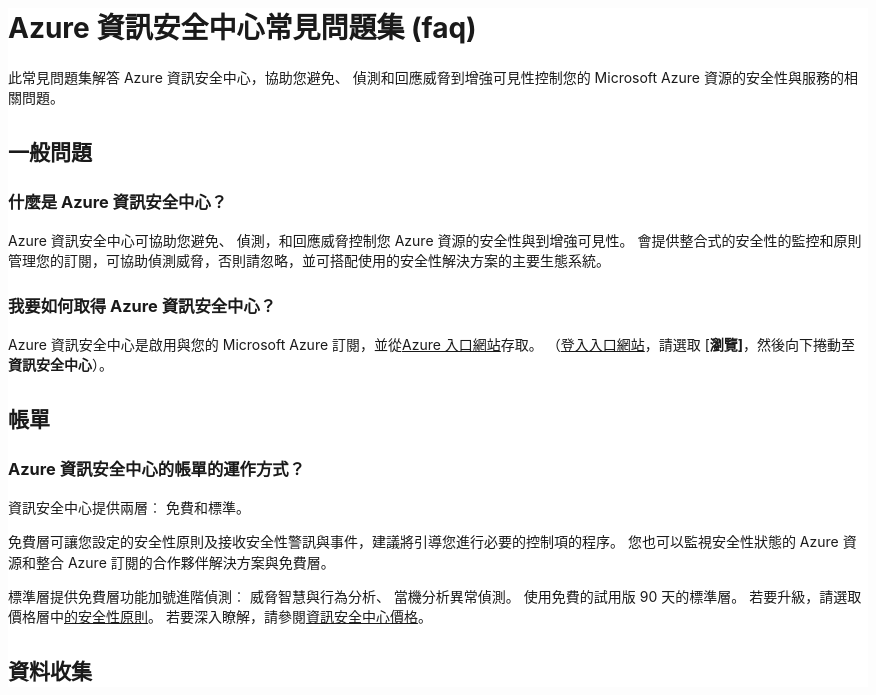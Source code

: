 <properties
   pageTitle="Azure 資訊安全中心常見問題集 (FAQ) |Microsoft Azure"
   description="此常見問題集解答關於 Azure 資訊安全中心的問題。"
   services="security-center"
   documentationCenter="na"
   authors="TerryLanfear"
   manager="MBaldwin"
   editor=""/>

<tags
   ms.service="security-center"
   ms.devlang="na"
   ms.topic="article"
   ms.tgt_pltfrm="na"
   ms.workload="na"
   ms.date="10/27/2016"
   ms.author="terrylan"/>

# <a name="azure-security-center-frequently-asked-questions-faq"></a>Azure 資訊安全中心常見問題集 (faq)

此常見問題集解答 Azure 資訊安全中心，協助您避免、 偵測和回應威脅到增強可見性控制您的 Microsoft Azure 資源的安全性與服務的相關問題。

## <a name="general-questions"></a>一般問題

### <a name="what-is-azure-security-center"></a>什麼是 Azure 資訊安全中心？
Azure 資訊安全中心可協助您避免、 偵測，和回應威脅控制您 Azure 資源的安全性與到增強可見性。 會提供整合式的安全性的監控和原則管理您的訂閱，可協助偵測威脅，否則請忽略，並可搭配使用的安全性解決方案的主要生態系統。

### <a name="how-do-i-get-azure-security-center"></a>我要如何取得 Azure 資訊安全中心？
Azure 資訊安全中心是啟用與您的 Microsoft Azure 訂閱，並從[Azure 入口網站](https://azure.microsoft.com/features/azure-portal/)存取。 （[登入入口網站](https://portal.azure.com)，請選取 [**瀏覽]**，然後向下捲動至**資訊安全中心**）。  

## <a name="billing"></a>帳單

### <a name="how-does-billing-work-for-azure-security-center"></a>Azure 資訊安全中心的帳單的運作方式？
資訊安全中心提供兩層︰ 免費和標準。

免費層可讓您設定的安全性原則及接收安全性警訊與事件，建議將引導您進行必要的控制項的程序。 您也可以監視安全性狀態的 Azure 資源和整合 Azure 訂閱的合作夥伴解決方案與免費層。

標準層提供免費層功能加號進階偵測︰ 威脅智慧與行為分析、 當機分析異常偵測。 使用免費的試用版 90 天的標準層。 若要升級，請選取價格層中[的安全性原則](security-center-policies.md#setting-security-policies-for-subscriptions)。 若要深入瞭解，請參閱[資訊安全中心價格](security-center-pricing.md)。

## <a name="data-collection"></a>資料收集
